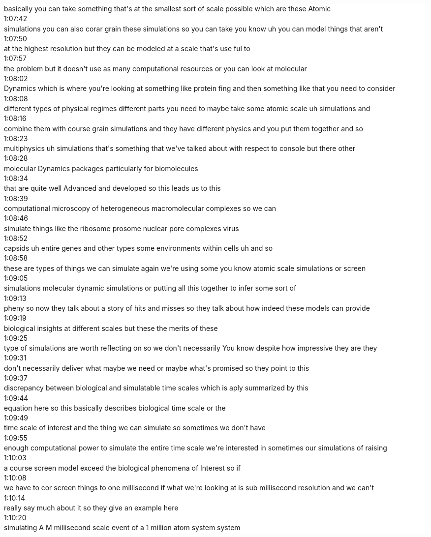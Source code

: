 basically you can take something that's at the smallest sort of scale possible which are these Atomic     
1:07:42     
simulations you can also corar grain these simulations so you can take you know uh you can model things that aren't     
1:07:50     
at the highest resolution but they can be modeled at a scale that's use ful to     
1:07:57     
the problem but it doesn't use as many computational resources or you can look at molecular     
1:08:02     
Dynamics which is where you're looking at something like protein fing and then something like that you need to consider     
1:08:08     
different types of physical regimes different parts you need to maybe take some atomic scale uh simulations and     
1:08:16     
combine them with course grain simulations and they have different physics and you put them together and so     
1:08:23     
multiphysics uh simulations that's something that we've talked about with respect to console but there other     
1:08:28     
molecular Dynamics packages particularly for biomolecules     
1:08:34     
that are quite well Advanced and developed so this leads us to this     
1:08:39     
computational microscopy of heterogeneous macromolecular complexes so we can     
1:08:46     
simulate things like the ribosome prosome nuclear pore complexes virus     
1:08:52     
capsids uh entire genes and other types some environments within cells uh and so     
1:08:58     
these are types of things we can simulate again we're using some you know atomic scale simulations or screen     
1:09:05     
simulations molecular dynamic simulations or putting all this together to infer some sort of     
1:09:13     
pheny so now they talk about a story of hits and misses so they talk about how indeed these models can provide     
1:09:19     
biological insights at different scales but these the merits of these     
1:09:25     
type of simulations are worth reflecting on so we don't necessarily You know despite how impressive they are they     
1:09:31     
don't necessarily deliver what maybe we need or maybe what's promised so they point to this     
1:09:37     
discrepancy between biological and simulatable time scales which is aply summarized by this     
1:09:44     
equation here so this basically describes biological time scale or the     
1:09:49     
time scale of interest and the thing we can simulate so sometimes we don't have     
1:09:55     
enough computational power to simulate the entire time scale we're interested in sometimes our simulations of raising     
1:10:03     
a course screen model exceed the biological phenomena of Interest so if     
1:10:08     
we have to cor screen things to one millisecond if what we're looking at is sub millisecond resolution and we can't     
1:10:14     
really say much about it so they give an example here     
1:10:20     
simulating A M millisecond scale event of a 1 million atom system system     